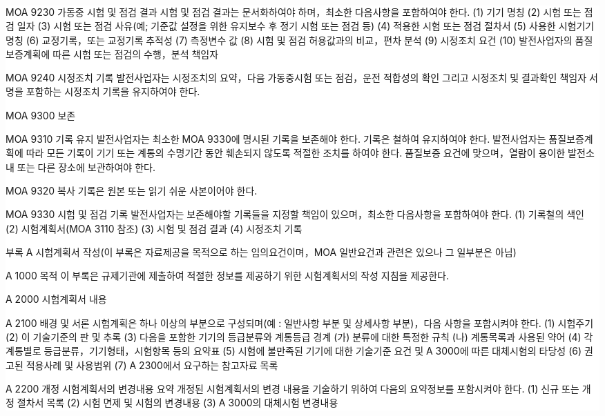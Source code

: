 MOA 9230 가동중 시험 및 점검 결과
시험 및 점검 결과는 문서화하여야 하며，최소한 다음사항을 포함하여야 한다.
(1) 기기 명칭
(2) 시험 또는 점검 일자
(3) 시험 또는 점검 사유(예; 기준값 설정을 위한 유지보수 후 정기 시험 또는 점검 등)
(4) 적용한 시험 또는 점검 절차서
(5) 사용한 시험기기 명칭
(6) 교정기록，또는 교정기록 추적성
(7) 측정변수 값
(8) 시험 및 점검 허용값과의 비교，편차 분석
(9) 시정조치 요건
(10) 발전사업자의 품질보증계획에 따른 시험 또는 점검의 수행，분석 책임자

MOA 9240 시정조치 기록
발전사업자는 시정조치의 요약，다음 가동중시험 또는 점검，운전 적합성의 확인 그리고 시정조치 및 결과확인 책임자 서명을 포함하는 시정조치 기록을 유지하여야 한다.

MOA 9300 보존

MOA 9310 기록 유지
발전사업자는 최소한 MOA 9330에 명시된 기록을 보존해야 한다. 기록은 철하여 유지하여야 한다. 발전사업자는 품질보증계획에 따라 모든 기록이 기기 또는 계통의 수명기간 동안 훼손되지 않도록 적절한 조치를 하여야 한다. 품질보증 요건에 맞으며，열람이 용이한 발전소내 또는 다른 장소에 보관하여야 한다.

MOA 9320 복사
기록은 원본 또는 읽기 쉬운 사본이어야 한다.

MOA 9330 시험 및 점검 기록
발전사업자는 보존해야할 기록들을 지정할 책임이 있으며，최소한 다음사항을 포함하여야 한다.
(1) 기록철의 색인
(2) 시험계획서(MOA 3110 참조)
(3) 시험 및 점검 결과
(4) 시정조치 기록

부록 A
시험계획서 작성(이 부록은 자료제공을 목적으로 하는 임의요건이며，MOA 일반요건과 관련은 있으나 그 일부분은 아님)

A 1000 목적
이 부록은 규제기관에 제출하여 적절한 정보를 제공하기 위한 시험계획서의 작성 지침을 제공한다.

A 2000 시험계획서 내용

A 2100 배경 및 서론
시험계획은 하나 이상의 부분으로 구성되며(예 : 일반사항 부분 및 상세사항 부분)，다음 사항을 포함시켜야 한다.
(1) 시험주기
(2) 이 기술기준의 판 및 추록
(3) 다음을 포함한 기기의 등급분류와 계통등급 경계
(가) 분류에 대한 특정한 규칙
(나) 계통목록과 사용된 약어
(4) 각 계통별로 등급분류，기기형태，시험항목 등의 요약표
(5) 시험에 불만족된 기기에 대한 기술기준 요건 및 A 3000에 따른 대체시험의 타당성
(6) 권고된 적용사례 및 사용범위
(7) A 2300에서 요구하는 참고자료 목록

A 2200 개정 시험계획서의 변경내용 요약
개정된 시험계획서의 변경 내용을 기술하기 위하여 다음의 요약정보를 포함시켜야 한다.
(1) 신규 또는 개정 절차서 목록
(2) 시험 면제 및 시험의 변경내용
(3) A 3000의 대체시험 변경내용
